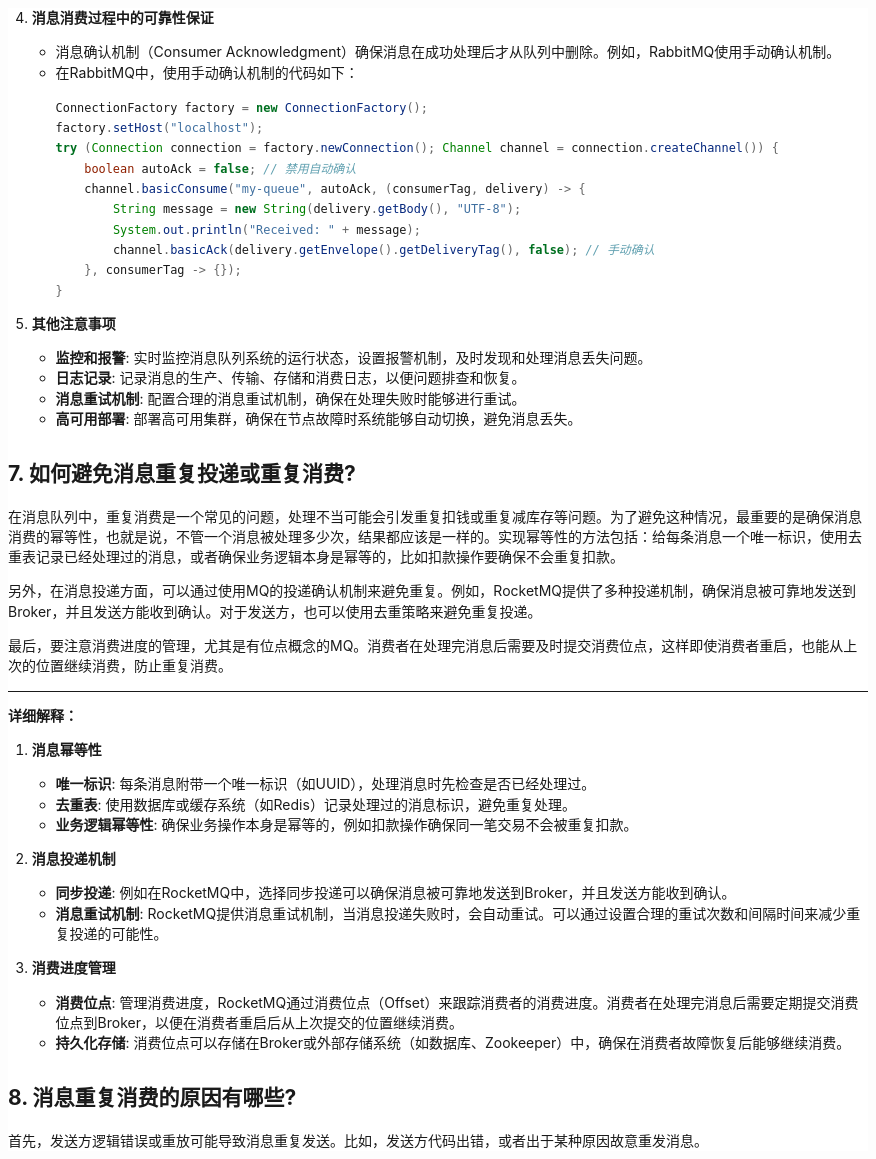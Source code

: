 4. **消息消费过程中的可靠性保证**
    - 消息确认机制（Consumer Acknowledgment）确保消息在成功处理后才从队列中删除。例如，RabbitMQ使用手动确认机制。
    - 在RabbitMQ中，使用手动确认机制的代码如下：
      ```java
      ConnectionFactory factory = new ConnectionFactory();
      factory.setHost("localhost");
      try (Connection connection = factory.newConnection(); Channel channel = connection.createChannel()) {
          boolean autoAck = false; // 禁用自动确认
          channel.basicConsume("my-queue", autoAck, (consumerTag, delivery) -> {
              String message = new String(delivery.getBody(), "UTF-8");
              System.out.println("Received: " + message);
              channel.basicAck(delivery.getEnvelope().getDeliveryTag(), false); // 手动确认
          }, consumerTag -> {});
      }
      ```

5. **其他注意事项**
    - **监控和报警**: 实时监控消息队列系统的运行状态，设置报警机制，及时发现和处理消息丢失问题。
    - **日志记录**: 记录消息的生产、传输、存储和消费日志，以便问题排查和恢复。
    - **消息重试机制**: 配置合理的消息重试机制，确保在处理失败时能够进行重试。
    - **高可用部署**: 部署高可用集群，确保在节点故障时系统能够自动切换，避免消息丢失。

## 7. 如何避免消息重复投递或重复消费?

在消息队列中，重复消费是一个常见的问题，处理不当可能会引发重复扣钱或重复减库存等问题。为了避免这种情况，最重要的是确保消息消费的幂等性，也就是说，不管一个消息被处理多少次，结果都应该是一样的。实现幂等性的方法包括：给每条消息一个唯一标识，使用去重表记录已经处理过的消息，或者确保业务逻辑本身是幂等的，比如扣款操作要确保不会重复扣款。

另外，在消息投递方面，可以通过使用MQ的投递确认机制来避免重复。例如，RocketMQ提供了多种投递机制，确保消息被可靠地发送到Broker，并且发送方能收到确认。对于发送方，也可以使用去重策略来避免重复投递。

最后，要注意消费进度的管理，尤其是有位点概念的MQ。消费者在处理完消息后需要及时提交消费位点，这样即使消费者重启，也能从上次的位置继续消费，防止重复消费。

---

**详细解释：**

1. **消息幂等性**
    - **唯一标识**: 每条消息附带一个唯一标识（如UUID），处理消息时先检查是否已经处理过。
    - **去重表**: 使用数据库或缓存系统（如Redis）记录处理过的消息标识，避免重复处理。
    - **业务逻辑幂等性**: 确保业务操作本身是幂等的，例如扣款操作确保同一笔交易不会被重复扣款。

2. **消息投递机制**
    - **同步投递**: 例如在RocketMQ中，选择同步投递可以确保消息被可靠地发送到Broker，并且发送方能收到确认。
    - **消息重试机制**: RocketMQ提供消息重试机制，当消息投递失败时，会自动重试。可以通过设置合理的重试次数和间隔时间来减少重复投递的可能性。

3. **消费进度管理**
    - **消费位点**: 管理消费进度，RocketMQ通过消费位点（Offset）来跟踪消费者的消费进度。消费者在处理完消息后需要定期提交消费位点到Broker，以便在消费者重启后从上次提交的位置继续消费。
    - **持久化存储**: 消费位点可以存储在Broker或外部存储系统（如数据库、Zookeeper）中，确保在消费者故障恢复后能够继续消费。

## 8. 消息重复消费的原因有哪些?

首先，发送方逻辑错误或重放可能导致消息重复发送。比如，发送方代码出错，或者出于某种原因故意重发消息。
